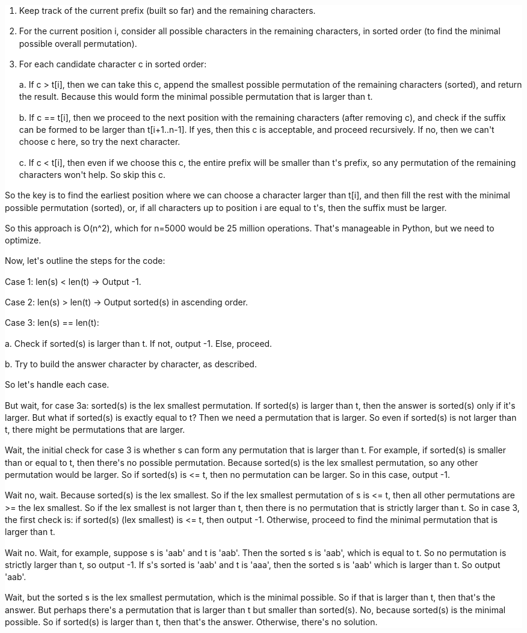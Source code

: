 1. Keep track of the current prefix (built so far) and the remaining characters.

2. For the current position i, consider all possible characters in the remaining characters, in sorted order (to find the minimal possible overall permutation).

3. For each candidate character c in sorted order:

   a. If c > t[i], then we can take this c, append the smallest possible permutation of the remaining characters (sorted), and return the result. Because this would form the minimal possible permutation that is larger than t.

   b. If c == t[i], then we proceed to the next position with the remaining characters (after removing c), and check if the suffix can be formed to be larger than t[i+1..n-1]. If yes, then this c is acceptable, and proceed recursively. If no, then we can't choose c here, so try the next character.

   c. If c < t[i], then even if we choose this c, the entire prefix will be smaller than t's prefix, so any permutation of the remaining characters won't help. So skip this c.

So the key is to find the earliest position where we can choose a character larger than t[i], and then fill the rest with the minimal possible permutation (sorted), or, if all characters up to position i are equal to t's, then the suffix must be larger.

So this approach is O(n^2), which for n=5000 would be 25 million operations. That's manageable in Python, but we need to optimize.

Now, let's outline the steps for the code:

Case 1: len(s) < len(t) → Output -1.

Case 2: len(s) > len(t) → Output sorted(s) in ascending order.

Case 3: len(s) == len(t):

   a. Check if sorted(s) is larger than t. If not, output -1. Else, proceed.

   b. Try to build the answer character by character, as described.

So let's handle each case.

But wait, for case 3a: sorted(s) is the lex smallest permutation. If sorted(s) is larger than t, then the answer is sorted(s) only if it's larger. But what if sorted(s) is exactly equal to t? Then we need a permutation that is larger. So even if sorted(s) is not larger than t, there might be permutations that are larger.

Wait, the initial check for case 3 is whether s can form any permutation that is larger than t. For example, if sorted(s) is smaller than or equal to t, then there's no possible permutation. Because sorted(s) is the lex smallest permutation, so any other permutation would be larger. So if sorted(s) is <= t, then no permutation can be larger. So in this case, output -1.

Wait no, wait. Because sorted(s) is the lex smallest. So if the lex smallest permutation of s is <= t, then all other permutations are >= the lex smallest. So if the lex smallest is not larger than t, then there is no permutation that is strictly larger than t. So in case 3, the first check is: if sorted(s) (lex smallest) is <= t, then output -1. Otherwise, proceed to find the minimal permutation that is larger than t.

Wait no. Wait, for example, suppose s is 'aab' and t is 'aab'. Then the sorted s is 'aab', which is equal to t. So no permutation is strictly larger than t, so output -1. If s's sorted is 'aab' and t is 'aaa', then the sorted s is 'aab' which is larger than t. So output 'aab'.

Wait, but the sorted s is the lex smallest permutation, which is the minimal possible. So if that is larger than t, then that's the answer. But perhaps there's a permutation that is larger than t but smaller than sorted(s). No, because sorted(s) is the minimal possible. So if sorted(s) is larger than t, then that's the answer. Otherwise, there's no solution.
